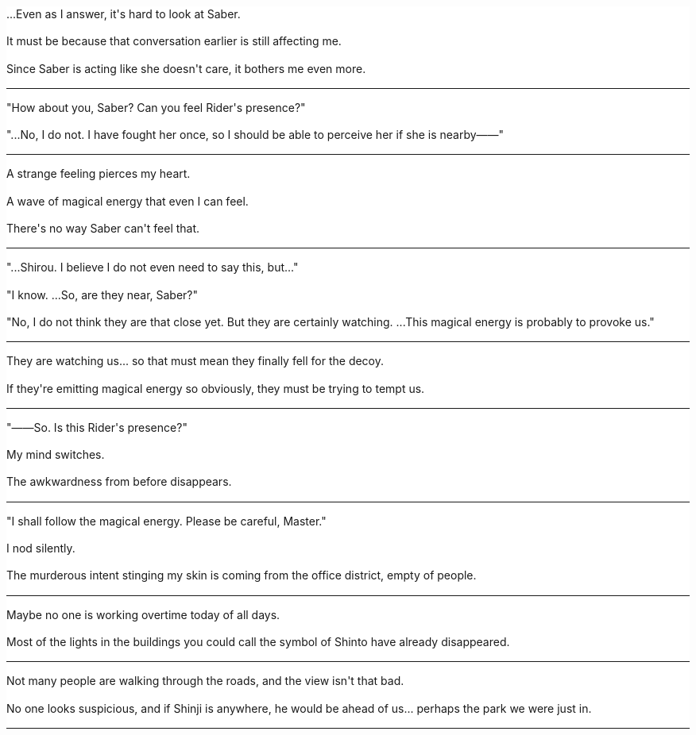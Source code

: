   
...Even as I answer, it's hard to look at Saber.  
  
It must be because that conversation earlier is still affecting me.  
  
Since Saber is acting like she doesn't care, it bothers me even more.  
  
---  
  
"How about you, Saber? Can you feel Rider's presence?"  
  
"...No, I do not. I have fought her once, so I should be able to perceive her if she is nearby――"  
  
---  
  
A strange feeling pierces my heart.  
  
A wave of magical energy that even I can feel.  
  
There's no way Saber can't feel that.  
  
---  
  
"...Shirou. I believe I do not even need to say this, but..."  
  
"I know. ...So, are they near, Saber?"  
  
"No, I do not think they are that close yet. But they are certainly watching. ...This magical energy is probably to provoke us."  
  
---  
  
They are watching us... so that must mean they finally fell for the decoy.  
  
If they're emitting magical energy so obviously, they must be trying to tempt us.  
  
---  
  
"――So. Is this Rider's presence?"  
  
My mind switches.  
  
The awkwardness from before disappears.  
  
---  
  
"I shall follow the magical energy. Please be careful, Master."  
  
I nod silently.  
  
The murderous intent stinging my skin is coming from the office district, empty of people.  
  
---  
  
Maybe no one is working overtime today of all days.  
  
Most of the lights in the buildings you could call the symbol of Shinto have already disappeared.  
  
---  
  
Not many people are walking through the roads, and the view isn't that bad.  
  
No one looks suspicious, and if Shinji is anywhere, he would be ahead of us... perhaps the park we were just in.  
  
---  